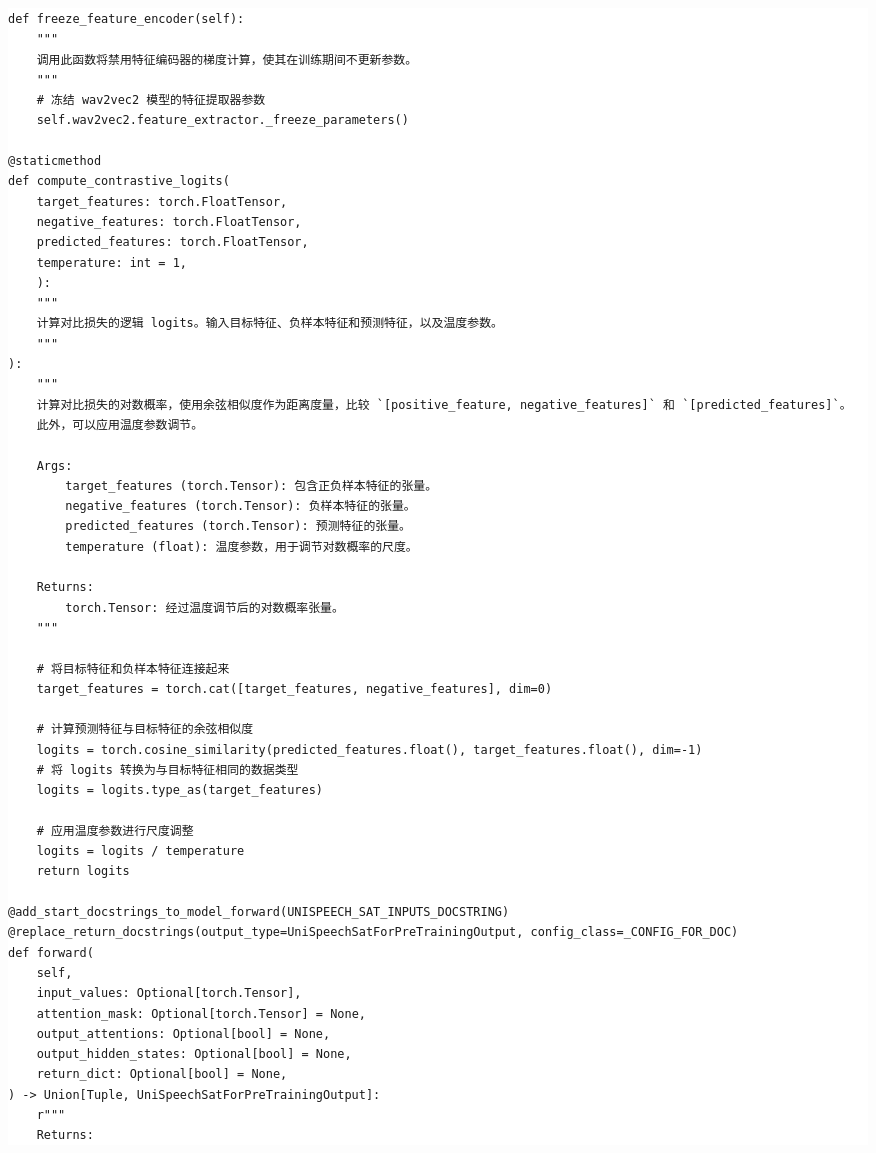 
    def freeze_feature_encoder(self):
        """
        调用此函数将禁用特征编码器的梯度计算，使其在训练期间不更新参数。
        """
        # 冻结 wav2vec2 模型的特征提取器参数
        self.wav2vec2.feature_extractor._freeze_parameters()

    @staticmethod
    def compute_contrastive_logits(
        target_features: torch.FloatTensor,
        negative_features: torch.FloatTensor,
        predicted_features: torch.FloatTensor,
        temperature: int = 1,
        ):
        """
        计算对比损失的逻辑 logits。输入目标特征、负样本特征和预测特征，以及温度参数。
        """
    ):
        """
        计算对比损失的对数概率，使用余弦相似度作为距离度量，比较 `[positive_feature, negative_features]` 和 `[predicted_features]`。
        此外，可以应用温度参数调节。

        Args:
            target_features (torch.Tensor): 包含正负样本特征的张量。
            negative_features (torch.Tensor): 负样本特征的张量。
            predicted_features (torch.Tensor): 预测特征的张量。
            temperature (float): 温度参数，用于调节对数概率的尺度。

        Returns:
            torch.Tensor: 经过温度调节后的对数概率张量。
        """
        
        # 将目标特征和负样本特征连接起来
        target_features = torch.cat([target_features, negative_features], dim=0)

        # 计算预测特征与目标特征的余弦相似度
        logits = torch.cosine_similarity(predicted_features.float(), target_features.float(), dim=-1)
        # 将 logits 转换为与目标特征相同的数据类型
        logits = logits.type_as(target_features)

        # 应用温度参数进行尺度调整
        logits = logits / temperature
        return logits

    @add_start_docstrings_to_model_forward(UNISPEECH_SAT_INPUTS_DOCSTRING)
    @replace_return_docstrings(output_type=UniSpeechSatForPreTrainingOutput, config_class=_CONFIG_FOR_DOC)
    def forward(
        self,
        input_values: Optional[torch.Tensor],
        attention_mask: Optional[torch.Tensor] = None,
        output_attentions: Optional[bool] = None,
        output_hidden_states: Optional[bool] = None,
        return_dict: Optional[bool] = None,
    ) -> Union[Tuple, UniSpeechSatForPreTrainingOutput]:
        r"""
        Returns:
